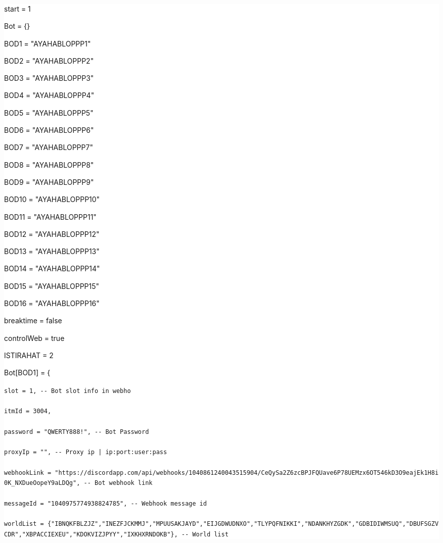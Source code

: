 start = 1



Bot = {}



BOD1 = "AYAHABLOPPP1"

BOD2 = "AYAHABLOPPP2"

BOD3 = "AYAHABLOPPP3"

BOD4 = "AYAHABLOPPP4"

BOD5 = "AYAHABLOPPP5"

BOD6 = "AYAHABLOPPP6"

BOD7 = "AYAHABLOPPP7"

BOD8 = "AYAHABLOPPP8"

BOD9 = "AYAHABLOPPP9"

BOD10 = "AYAHABLOPPP10"

BOD11 = "AYAHABLOPPP11"

BOD12 = "AYAHABLOPPP12"

BOD13 = "AYAHABLOPPP13"

BOD14 = "AYAHABLOPPP14"

BOD15 = "AYAHABLOPPP15"

BOD16 = "AYAHABLOPPP16"

breaktime = false

controlWeb = true



ISTIRAHAT = 2



Bot[BOD1] = {

    slot = 1, -- Bot slot info in webho

    itmId = 3004,

    password = "QWERTY888!", -- Bot Password

    proxyIp = "", -- Proxy ip | ip:port:user:pass

    webhookLink = "https://discordapp.com/api/webhooks/1040861240043515904/CeQySa2Z6zcBPJFQUave6P78UEMzx6OT546kD3O9eajEk1H8i0K_NXDueOopeY9aLDQg", -- Bot webhook link

    messageId = "1040975774938824785", -- Webhook message id

    worldList = {"IBNQKFBLZJZ","INEZFJCKMMJ","MPUUSAKJAYD","EIJGDWUDNXO","TLYPQFNIKKI","NDANKHYZGDK","GDBIDIWMSUQ","DBUFSGZVCDR","XBPACCIEXEU","KDOKVIZJPYY","IXKHXRNDOKB"}, -- World list
